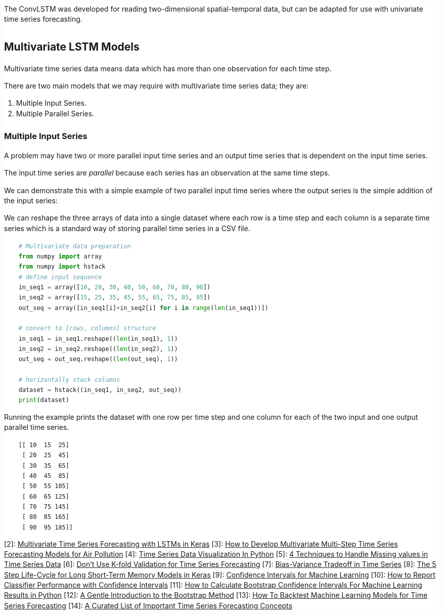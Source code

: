 The ConvLSTM was developed for reading two-dimensional spatial-temporal data, but can be adapted for use with univariate time series forecasting.



## Multivariate LSTM Models

Multivariate time series data means data which has more than one observation for each time step.

There are two main models that we may require with multivariate time series data; they are:

  1. Multiple Input Series.
  2. Multiple Parallel Series.

### Multiple Input Series

A problem may have two or more parallel input time series and an output time series that is dependent on the input time series.

The input time series are _parallel_ because each series has an observation at the same time steps.

We can demonstrate this with a simple example of two parallel input time series where the output series is the simple addition of the input series:

We can reshape the three arrays of data into a single dataset where each row is a time step and each column is a separate time series which is a standard way of storing parallel time series in a CSV file.

```py
    # Multivariate data preparation
    from numpy import array
    from numpy import hstack
    # define input sequence
    in_seq1 = array([10, 20, 30, 40, 50, 60, 70, 80, 90])
    in_seq2 = array([15, 25, 35, 45, 55, 65, 75, 85, 95])
    out_seq = array([in_seq1[i]+in_seq2[i] for i in range(len(in_seq1))])

    # convert to [rows, columns] structure
    in_seq1 = in_seq1.reshape((len(in_seq1), 1))
    in_seq2 = in_seq2.reshape((len(in_seq2), 1))
    out_seq = out_seq.reshape((len(out_seq), 1))

    # horizontally stack columns
    dataset = hstack((in_seq1, in_seq2, out_seq))
    print(dataset)
```

Running the example prints the dataset with one row per time step and one column for each of the two input and one output parallel time series.

```
    [[ 10  15  25]
     [ 20  25  45]
     [ 30  35  65]
     [ 40  45  85]
     [ 50  55 105]
     [ 60  65 125]
     [ 70  75 145]
     [ 80  85 165]
     [ 90  95 185]]
```


[2]: [Multivariate Time Series Forecasting with LSTMs in Keras](https://machinelearningmastery.com/multivariate-time-series-forecasting-lstms-keras/)
[3]: [How to Develop Multivariate Multi-Step Time Series Forecasting Models for Air Pollution](https://machinelearningmastery.com/how-to-develop-machine-learning-models-for-multivariate-multi-step-air-pollution-time-series-forecasting/)
[4]: [Time Series Data Visualization In Python](https://pub.towardsai.net/time-series-data-visualization-in-python-2b1959726312)
[5]: [4 Techniques to Handle Missing values in Time Series Data](https://satyam-kumar.medium.com/4-techniques-to-handle-missing-values-in-time-series-data-c3568589b5a8)
[6]: [Don’t Use K-fold Validation for Time Series Forecasting](https://towardsdatascience.com/dont-use-k-fold-validation-for-time-series-forecasting-30b724aaea64)
[7]: [Bias-Variance Tradeoff in Time Series](https://towardsdatascience.com/bias-variance-tradeoff-in-time-series-8434f536387a)
[8]: [The 5 Step Life-Cycle for Long Short-Term Memory Models in Keras](https://machinelearningmastery.com/5-step-life-cycle-long-short-term-memory-models-keras/)
[9]: [Confidence Intervals for Machine Learning](https://machinelearningmastery.com/confidence-intervals-for-machine-learning/)
[10]: [How to Report Classifier Performance with Confidence Intervals](https://machinelearningmastery.com/report-classifier-performance-confidence-intervals/)
[11]: [How to Calculate Bootstrap Confidence Intervals For Machine Learning Results in Python](https://machinelearningmastery.com/calculate-bootstrap-confidence-intervals-machine-learning-results-python/)
[12]: [A Gentle Introduction to the Bootstrap Method](https://machinelearningmastery.com/a-gentle-introduction-to-the-bootstrap-method/)
[13]: [How To Backtest Machine Learning Models for Time Series Forecasting](https://machinelearningmastery.com/backtest-machine-learning-models-time-series-forecasting/)
[14]: [A Curated List of Important Time Series Forecasting Concepts](https://pub.towardsai.net/a-curated-list-of-important-time-series-forecasting-concepts-eb2306b55c19)
[^what_is_tsf]: <https://machinelearningmastery.com/time-series-forecasting/> "What Is Time Series Forecasting?"
[^tsf_taxonomoy]: <https://machinelearningmastery.com/taxonomy-of-time-series-forecasting-problems/> "Taxonomy of Time Series Forecasting Problems"
[^tsf_error_metrics]: <https://medium.com/analytics-vidhya/error-metrics-used-in-time-series-forecasting-modeling-9f068bdd31ca> "Error Metrics used in Time Series Forecasting"
[^tsf_cnn]: <https://machinelearningmastery.com/how-to-develop-convolutional-neural-network-models-for-time-series-forecasting/> "How to Develop CNN Models for Time Series Forecasting"